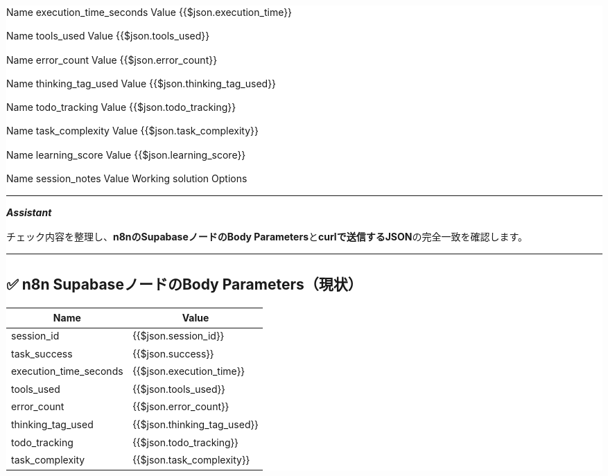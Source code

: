 Name
execution_time_seconds
Value
{{$json.execution_time}}
 
Name
tools_used
Value
{{$json.tools_used}}
 
Name
error_count
Value
{{$json.error_count}}
 
Name
thinking_tag_used
Value
{{$json.thinking_tag_used}}
 
Name
todo_tracking
Value
{{$json.todo_tracking}}
 
Name
task_complexity
Value
{{$json.task_complexity}}
 
Name
learning_score
Value
{{$json.learning_score}}
 
Name
session_notes
Value
Working solution
Options


---

_**Assistant**_

チェック内容を整理し、**n8nのSupabaseノードのBody Parameters**と**curlで送信するJSON**の完全一致を確認します。

---

## ✅ n8n SupabaseノードのBody Parameters（現状）

| Name                  | Value                      |
|-----------------------|---------------------------|
| session_id            | {{$json.session_id}}       |
| task_success          | {{$json.success}}          |
| execution_time_seconds| {{$json.execution_time}}   |
| tools_used            | {{$json.tools_used}}       |
| error_count           | {{$json.error_count}}      |
| thinking_tag_used     | {{$json.thinking_tag_used}}|
| todo_tracking         | {{$json.todo_tracking}}    |
| task_complexity       | {{$json.task_complexity}}  |